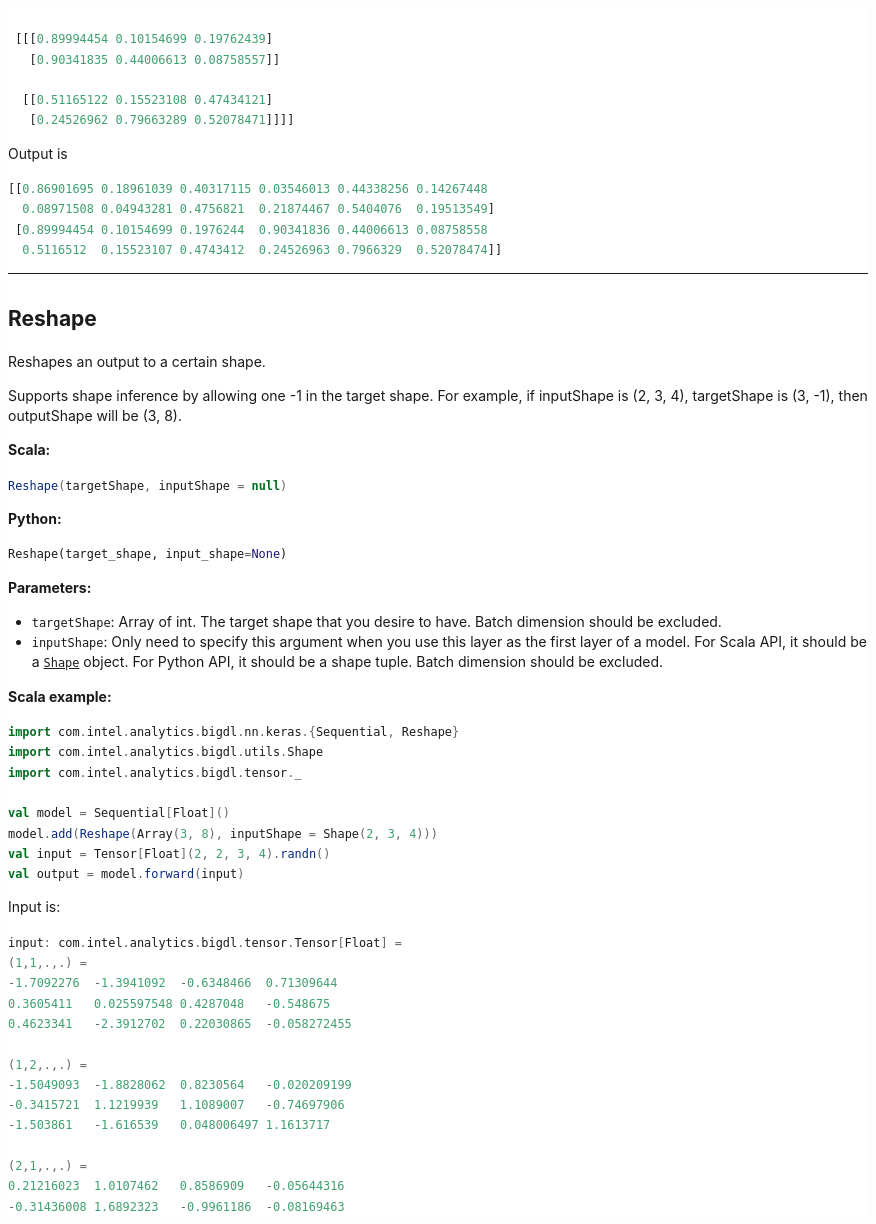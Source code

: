 ```python

 [[[0.89994454 0.10154699 0.19762439]
   [0.90341835 0.44006613 0.08758557]]

  [[0.51165122 0.15523108 0.47434121]
   [0.24526962 0.79663289 0.52078471]]]]
```
Output is
```python
[[0.86901695 0.18961039 0.40317115 0.03546013 0.44338256 0.14267448
  0.08971508 0.04943281 0.4756821  0.21874467 0.5404076  0.19513549]
 [0.89994454 0.10154699 0.1976244  0.90341836 0.44006613 0.08758558
  0.5116512  0.15523107 0.4743412  0.24526963 0.7966329  0.52078474]]
```

---
## **Reshape**
Reshapes an output to a certain shape.

Supports shape inference by allowing one -1 in the target shape. For example, if inputShape is (2, 3, 4), targetShape is (3, -1), then outputShape will be (3, 8).

**Scala:**
```scala
Reshape(targetShape, inputShape = null)
```
**Python:**
```python
Reshape(target_shape, input_shape=None)
```

**Parameters:**

* `targetShape`: Array of int. The target shape that you desire to have. Batch dimension should be excluded.
* `inputShape`: Only need to specify this argument when you use this layer as the first layer of a model. For Scala API, it should be a [`Shape`](../keras-api-scala/#shape) object. For Python API, it should be a shape tuple. Batch dimension should be excluded.

**Scala example:**
```scala
import com.intel.analytics.bigdl.nn.keras.{Sequential, Reshape}
import com.intel.analytics.bigdl.utils.Shape
import com.intel.analytics.bigdl.tensor._

val model = Sequential[Float]()
model.add(Reshape(Array(3, 8), inputShape = Shape(2, 3, 4)))
val input = Tensor[Float](2, 2, 3, 4).randn()
val output = model.forward(input)
```
Input is:
```scala
input: com.intel.analytics.bigdl.tensor.Tensor[Float] =
(1,1,.,.) =
-1.7092276	-1.3941092	-0.6348466	0.71309644
0.3605411	0.025597548	0.4287048	-0.548675
0.4623341	-2.3912702	0.22030865	-0.058272455

(1,2,.,.) =
-1.5049093	-1.8828062	0.8230564	-0.020209199
-0.3415721	1.1219939	1.1089007	-0.74697906
-1.503861	-1.616539	0.048006497	1.1613717

(2,1,.,.) =
0.21216023	1.0107462	0.8586909	-0.05644316
-0.31436008	1.6892323	-0.9961186	-0.08169463
```